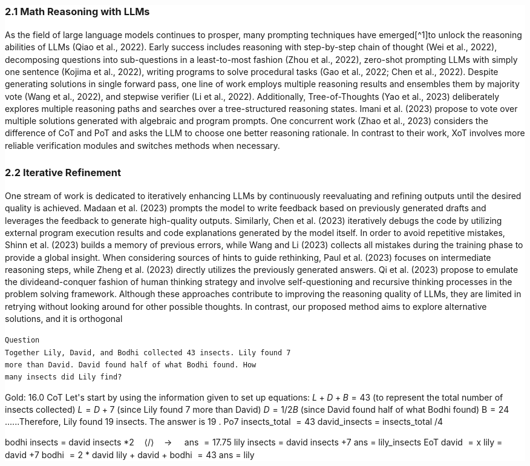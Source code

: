 ### 2.1 Math Reasoning with LLMs

As the field of large language models continues to prosper, many prompting techniques have emerged[^1]to unlock the reasoning abilities of LLMs (Qiao et al., 2022). Early success includes reasoning with step-by-step chain of thought (Wei et al., 2022), decomposing questions into sub-questions in a least-to-most fashion (Zhou et al., 2022), zero-shot prompting LLMs with simply one sentence (Kojima et al., 2022), writing programs to solve procedural tasks (Gao et al., 2022; Chen et al., 2022). Despite generating solutions in single forward pass, one line of work employs multiple reasoning results and ensembles them by majority vote (Wang et al., 2022), and stepwise verifier (Li et al., 2022). Additionally, Tree-of-Thoughts (Yao et al., 2023) deliberately explores multiple reasoning paths and searches over a tree-structured reasoning states. Imani et al. (2023) propose to vote over multiple solutions generated with algebraic and program prompts. One concurrent work (Zhao et al., 2023) considers the difference of CoT and PoT and asks the LLM to choose one better reasoning rationale. In contrast to their work, XoT involves more reliable verification modules and switches methods when necessary.

### 2.2 Iterative Refinement

One stream of work is dedicated to iteratively enhancing LLMs by continuously reevaluating and refining outputs until the desired quality is achieved. Madaan et al. (2023) prompts the model to write feedback based on previously generated drafts and leverages the feedback to generate high-quality outputs. Similarly, Chen et al. (2023) iteratively debugs the code by utilizing external program execution results and code explanations generated by the model itself. In order to avoid repetitive mistakes, Shinn et al. (2023) builds a memory of previous errors, while Wang and $\mathrm{Li}$ (2023) collects all mistakes during the training phase to provide a global insight. When considering sources of hints to guide rethinking, Paul et al. (2023) focuses on intermediate reasoning steps, while Zheng et al. (2023) directly utilizes the previously generated answers. Qi et al. (2023) propose to emulate the divideand-conquer fashion of human thinking strategy and involve self-questioning and recursive thinking processes in the problem solving framework. Although these approaches contribute to improving the reasoning quality of LLMs, they are limited in retrying without looking around for other possible thoughts. In contrast, our proposed method aims to explore alternative solutions, and it is orthogonal

```
Question
Together Lily, David, and Bodhi collected 43 insects. Lily found 7
more than David. David found half of what Bodhi found. How
many insects did Lily find?
```

Gold: 16.0
CoT
Let's start by using the information given to set up equations:
$L+D+B=43$ (to represent the total number of insects collected)
$L=D+7$ (since Lily found 7 more than David)
$D=1 / 2 B$ (since David found half of what Bodhi found)
$\mathrm{B}=24$
......Therefore, Lily found 19 insects. The answer is 19 .
Po7
insects_total $=43$
david_insects $=$ insects_total $/ 4$

bodhi insects $=$ david insects $* 2$$\quad\langle/\rangle \quad \rightarrow \quad$ ans $=17.75$
lily insects $=$ david insects +7
ans $=$ lily_insects
EoT
david $=\mathrm{x}$
lily $=$ david +7
bodhi $=2$ * david
lily + david + bodhi $=43$
ans $=$ lily
